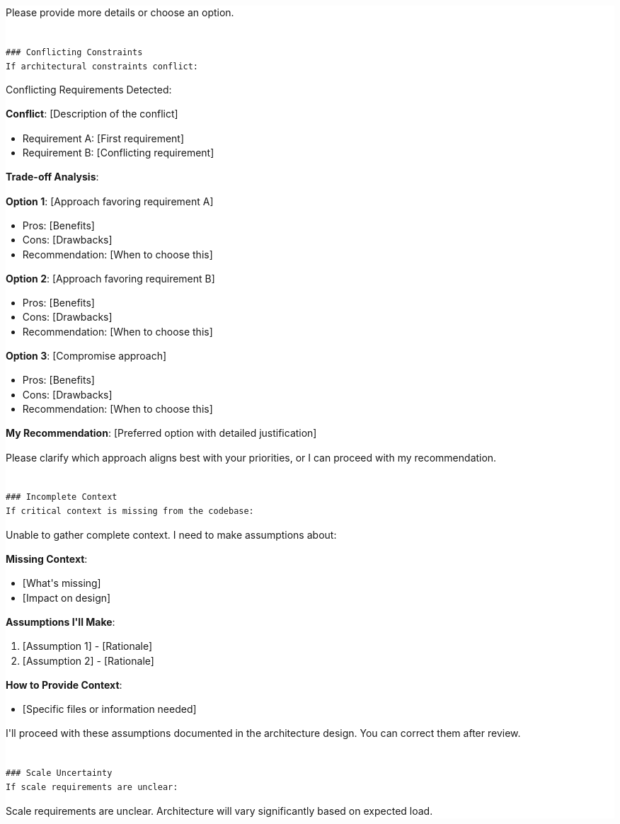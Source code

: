 Please provide more details or choose an option.
```

### Conflicting Constraints
If architectural constraints conflict:

```
Conflicting Requirements Detected:

**Conflict**: [Description of the conflict]
- Requirement A: [First requirement]
- Requirement B: [Conflicting requirement]

**Trade-off Analysis**:

**Option 1**: [Approach favoring requirement A]
- Pros: [Benefits]
- Cons: [Drawbacks]
- Recommendation: [When to choose this]

**Option 2**: [Approach favoring requirement B]
- Pros: [Benefits]
- Cons: [Drawbacks]
- Recommendation: [When to choose this]

**Option 3**: [Compromise approach]
- Pros: [Benefits]
- Cons: [Drawbacks]
- Recommendation: [When to choose this]

**My Recommendation**: [Preferred option with detailed justification]

Please clarify which approach aligns best with your priorities, or I can proceed with my recommendation.
```

### Incomplete Context
If critical context is missing from the codebase:

```
Unable to gather complete context. I need to make assumptions about:

**Missing Context**:
- [What's missing]
- [Impact on design]

**Assumptions I'll Make**:
1. [Assumption 1] - [Rationale]
2. [Assumption 2] - [Rationale]

**How to Provide Context**:
- [Specific files or information needed]

I'll proceed with these assumptions documented in the architecture design. You can correct them after review.
```

### Scale Uncertainty
If scale requirements are unclear:

```
Scale requirements are unclear. Architecture will vary significantly based on expected load.
